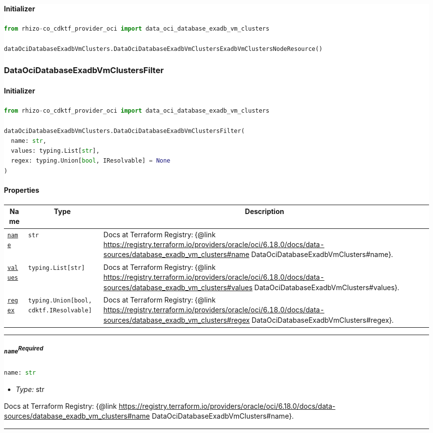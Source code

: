 #### Initializer <a name="Initializer" id="rhizo-co-terraform-provider-oci.dataOciDatabaseExadbVmClusters.DataOciDatabaseExadbVmClustersExadbVmClustersNodeResource.Initializer"></a>

```python
from rhizo-co_cdktf_provider_oci import data_oci_database_exadb_vm_clusters

dataOciDatabaseExadbVmClusters.DataOciDatabaseExadbVmClustersExadbVmClustersNodeResource()
```


### DataOciDatabaseExadbVmClustersFilter <a name="DataOciDatabaseExadbVmClustersFilter" id="rhizo-co-terraform-provider-oci.dataOciDatabaseExadbVmClusters.DataOciDatabaseExadbVmClustersFilter"></a>

#### Initializer <a name="Initializer" id="rhizo-co-terraform-provider-oci.dataOciDatabaseExadbVmClusters.DataOciDatabaseExadbVmClustersFilter.Initializer"></a>

```python
from rhizo-co_cdktf_provider_oci import data_oci_database_exadb_vm_clusters

dataOciDatabaseExadbVmClusters.DataOciDatabaseExadbVmClustersFilter(
  name: str,
  values: typing.List[str],
  regex: typing.Union[bool, IResolvable] = None
)
```

#### Properties <a name="Properties" id="Properties"></a>

| **Name** | **Type** | **Description** |
| --- | --- | --- |
| <code><a href="#rhizo-co-terraform-provider-oci.dataOciDatabaseExadbVmClusters.DataOciDatabaseExadbVmClustersFilter.property.name">name</a></code> | <code>str</code> | Docs at Terraform Registry: {@link https://registry.terraform.io/providers/oracle/oci/6.18.0/docs/data-sources/database_exadb_vm_clusters#name DataOciDatabaseExadbVmClusters#name}. |
| <code><a href="#rhizo-co-terraform-provider-oci.dataOciDatabaseExadbVmClusters.DataOciDatabaseExadbVmClustersFilter.property.values">values</a></code> | <code>typing.List[str]</code> | Docs at Terraform Registry: {@link https://registry.terraform.io/providers/oracle/oci/6.18.0/docs/data-sources/database_exadb_vm_clusters#values DataOciDatabaseExadbVmClusters#values}. |
| <code><a href="#rhizo-co-terraform-provider-oci.dataOciDatabaseExadbVmClusters.DataOciDatabaseExadbVmClustersFilter.property.regex">regex</a></code> | <code>typing.Union[bool, cdktf.IResolvable]</code> | Docs at Terraform Registry: {@link https://registry.terraform.io/providers/oracle/oci/6.18.0/docs/data-sources/database_exadb_vm_clusters#regex DataOciDatabaseExadbVmClusters#regex}. |

---

##### `name`<sup>Required</sup> <a name="name" id="rhizo-co-terraform-provider-oci.dataOciDatabaseExadbVmClusters.DataOciDatabaseExadbVmClustersFilter.property.name"></a>

```python
name: str
```

- *Type:* str

Docs at Terraform Registry: {@link https://registry.terraform.io/providers/oracle/oci/6.18.0/docs/data-sources/database_exadb_vm_clusters#name DataOciDatabaseExadbVmClusters#name}.

---